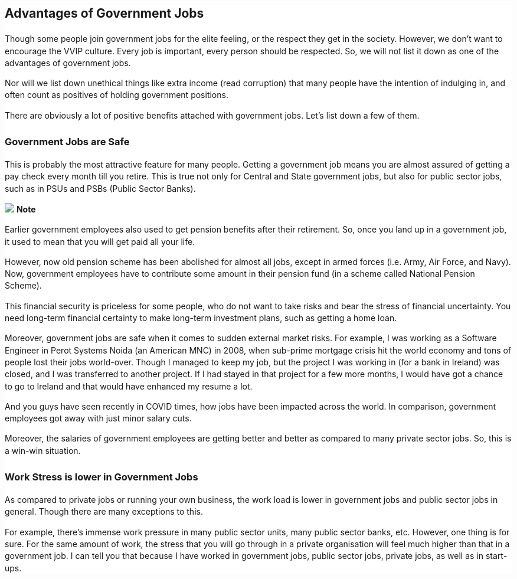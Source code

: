 ## Advantages of Government Jobs

Though some people join government jobs for the elite feeling, or the respect they get in the society. However, we don’t want to encourage the VVIP culture. Every job is important, every person should be respected. So, we will not list it down as one of the advantages of government jobs.

Nor will we list down unethical things like extra income (read corruption) that many people have the intention of indulging in, and often count as positives of holding government positions. 

There are obviously a lot of positive benefits attached with government jobs. Let’s list down a few of them.

### Government Jobs are Safe

This is probably the most attractive feature for many people. Getting a government job means you are almost assured of getting a pay check every month till you retire. This is true not only for Central and State government jobs, but also for public sector jobs, such as in PSUs and PSBs (Public Sector Banks).

<div class="toc-mak">
  <img src="../../../images/pencil.png">
  <b>Note</b><br>

Earlier government employees also used to get pension benefits after their retirement. So, once you land up in a government job, it used to mean that you will get paid all your life. 

However, now old pension scheme has been abolished for almost all jobs, except in armed forces (i.e. Army, Air Force, and Navy). Now, government employees have to contribute some amount in their pension fund (in a scheme called National Pension Scheme).
</div>

This financial security is priceless for some people, who do not want to take risks and bear the stress of financial uncertainty. You need long-term financial certainty to make long-term investment plans, such as getting a home loan. 

Moreover, government jobs are safe when it comes to sudden external market risks. For example, I was working as a Software Engineer in Perot Systems Noida (an American MNC) in 2008, when sub-prime mortgage crisis hit the world economy and tons of people lost their jobs world-over. Though I managed to keep my job, but the project I was working in (for a bank in Ireland) was closed, and I was transferred to another project. If I had stayed in that project for a few more months, I would have got a chance to go to Ireland and that would have enhanced my resume a lot. 

And you guys have seen recently in COVID times, how jobs have been impacted across the world. In comparison, government employees got away with just minor salary cuts.  

Moreover, the salaries of government employees are getting better and better as compared to many private sector jobs. So, this is a win-win situation. 

### Work Stress is lower in Government Jobs

As compared to private jobs or running your own business, the work load is lower in government jobs and public sector jobs in general. Though there are many exceptions to this. 

For example, there’s immense work pressure in many public sector units, many public sector banks, etc. 
However, one thing is for sure. For the same amount of work, the stress that you will go through in a private organisation will feel much higher than that in a government job. I can tell you that because I have worked in government jobs, public sector jobs, private jobs, as well as in start-ups. 
